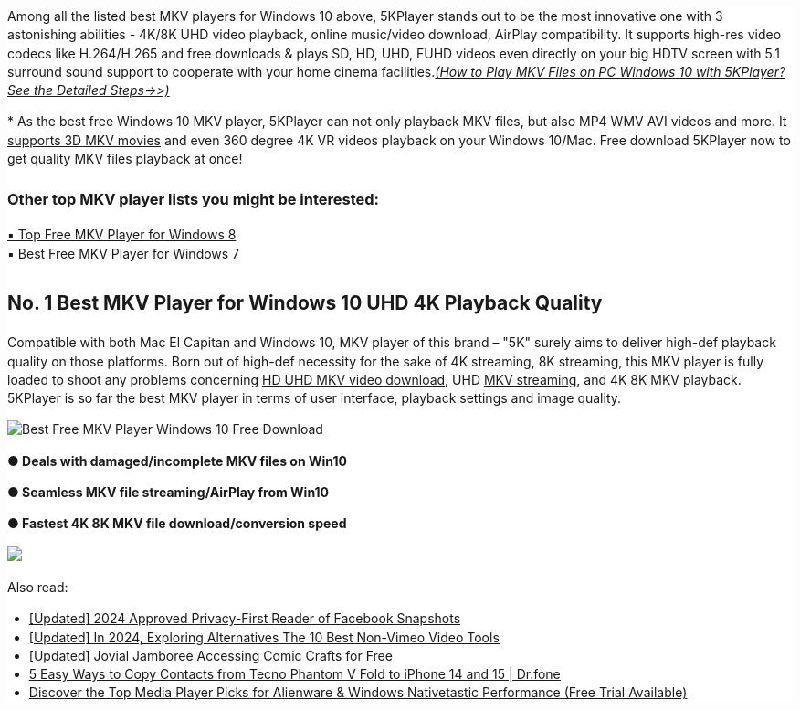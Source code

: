 Among all the listed best MKV players for Windows 10 above, 5KPlayer stands out to be the most innovative one with 3 astonishing abilities - 4K/8K UHD video playback, online music/video download, AirPlay compatibility. It supports high-res video codecs like H.264/H.265 and free downloads & plays SD, HD, UHD, FUHD videos even directly on your big HDTV screen with 5.1 surround sound support to cooperate with your home cinema facilities._[(How to Play MKV Files on PC Windows 10 with 5KPlayer? See the Detailed Steps->>)](https://tools.techidaily.com/5kplayer/video-music-player/)_

\* As the best free Windows 10 MKV player, 5KPlayer can not only playback MKV files, but also MP4 WMV AVI videos and more. It [supports 3D MKV movies](https://tools.techidaily.com/5kplayer/video-music-player/) and even 360 degree 4K VR videos playback on your Windows 10/Mac. Free download 5KPlayer now to get quality MKV files playback at once!

### Other top MKV player lists you might be interested:

[▪ Top Free MKV Player for Windows 8](https://tools.techidaily.com/5kplayer/video-music-player/)  
[▪ Best Free MKV Player for Windows 7](https://tools.techidaily.com/5kplayer/video-music-player/)

## No. 1 Best MKV Player for Windows 10 UHD 4K Playback Quality

Compatible with both Mac El Capitan and Windows 10, MKV player of this brand – "5K" surely aims to deliver high-def playback quality on those platforms. Born out of high-def necessity for the sake of 4K streaming, 8K streaming, this MKV player is fully loaded to shoot any problems concerning [HD UHD MKV video download](https://tools.techidaily.com/5kplayer/youtube-download/), UHD [MKV streaming](https://tools.techidaily.com/5kplayer/airplay/), and 4K 8K MKV playback. 5KPlayer is so far the best MKV player in terms of user interface, playback settings and image quality.

![Best Free MKV Player Windows 10 Free Download](https://www.5kplayer.com/video-music-player/img/best-mkv-player-win10-zjy-004.png) 

**● Deals with damaged/incomplete MKV files on Win10** 

**● Seamless MKV file streaming/AirPlay from Win10**

**● Fastest 4K 8K MKV file download/conversion speed**

[![](https://www.5kplayer.com/video-music-player/../button/freedownwhitewin.png)](https://tools.techidaily.com/5kplayer/products/)

<ins class="adsbygoogle"
     style="display:block"
     data-ad-format="autorelaxed"
     data-ad-client="ca-pub-7571918770474297"
     data-ad-slot="1223367746"></ins>

<ins class="adsbygoogle"
     style="display:block"
     data-ad-client="ca-pub-7571918770474297"
     data-ad-slot="8358498916"
     data-ad-format="auto"
     data-full-width-responsive="true"></ins>

<span class="atpl-alsoreadstyle">Also read:</span>
<div><ul>
<li><a href="https://facebook-clips.techidaily.com/updated-2024-approved-privacy-first-reader-of-facebook-snapshots/"><u>[Updated] 2024 Approved Privacy-First Reader of Facebook Snapshots</u></a></li>
<li><a href="https://vimeo-videos.techidaily.com/updated-in-2024-exploring-alternatives-the-10-best-non-vimeo-video-tools/"><u>[Updated] In 2024, Exploring Alternatives The 10 Best Non-Vimeo Video Tools</u></a></li>
<li><a href="https://extra-support.techidaily.com/updated-jovial-jamboree-accessing-comic-crafts-for-free/"><u>[Updated] Jovial Jamboree Accessing Comic Crafts for Free</u></a></li>
<li><a href="https://blog-min.techidaily.com/5-easy-ways-to-copy-contacts-from-tecno-phantom-v-fold-to-iphone-14-and-15-drfone-by-drfone-transfer-from-android-transfer-from-android/"><u>5 Easy Ways to Copy Contacts from Tecno Phantom V Fold to iPhone 14 and 15 | Dr.fone</u></a></li>
<li><a href="https://video-creation-software.techidaily.com/discover-the-top-media-player-picks-for-alienware-and-windows-nativetastic-performance-free-trial-available/"><u>Discover the Top Media Player Picks for Alienware & Windows Nativetastic Performance (Free Trial Available)</u></a></li>